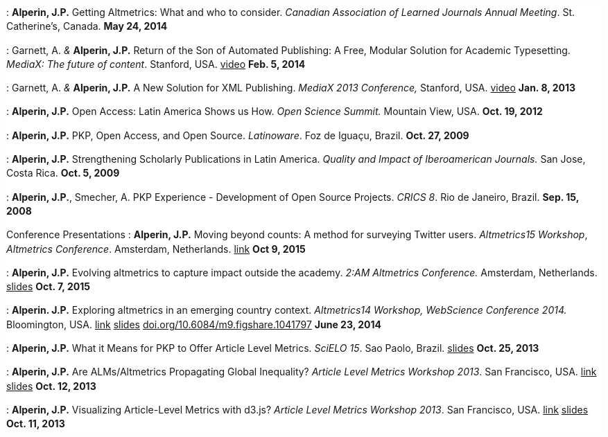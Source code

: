 : **Alperin, J.P.** Getting Altmetrics: What and who to consider. *Canadian Association of Learned Journals Annual Meeting*. St. Catherine’s, Canada.
__May 24, 2014__

: Garnett, A. *&* **Alperin, J.P.** Return of the Son of Automated Publishing: A Free, Modular Solution for Academic Typesetting. *MediaX: The future of content*. Stanford, USA. [video](https://www.youtube.com/watch?v=8ZBrtxKyog4)
__Feb. 5, 2014__

: Garnett, A. *&* **Alperin, J.P.** A New Solution for XML Publishing. *MediaX 2013 Conference,* Stanford, USA. [video](https://www.youtube.com/watch?v=j74Z6yTOUds)
__Jan. 8, 2013__

: **Alperin, J.P.** Open Access: Latin America Shows us How. *Open Science Summit.* Mountain View, USA.
__Oct. 19, 2012__

: **Alperin, J.P.** PKP, Open Access, and Open Source. *Latinoware*. Foz de Iguaçu, Brazil.
__Oct. 27, 2009__

: **Alperin, J.P.** Strengthening Scholarly Publications in Latin America. *Quality and Impact of Iberoamerican Journals.* San Jose, Costa Rica.
__Oct. 5, 2009__

: **Alperin, J.P.**, Smecher, A. PKP Experience - Development of Open Source Projects. *CRICS 8*. Rio de Janeiro, Brazil.
__Sep. 15, 2008__

Conference Presentations
: **Alperin, J.P.** Moving beyond counts: A method for surveying Twitter users. *Altmetrics15 Workshop*, *Altmetrics Conference*. Amsterdam, Netherlands. [link](http://altmetrics.org/altmetrics15/alperin/) 
__Oct 9, 2015__

: **Alperin, J.P.** Evolving altmetrics to capture impact outside the academy. *2:AM Altmetrics Conference.* Amsterdam, Netherlands. [slides](https://speakerdeck.com/jalperin/evolving-altmetrics-to-capture-impact-outside-the-academy)
__Oct. 7, 2015__

: **Alperin. J.P.** Exploring altmetrics in an emerging country context. *Altmetrics14 Workshop, WebScience Conference 2014.* Bloomington, USA. [link](http://dx.doi.org/10.6084/m9.figshare.1041797) [slides](https://speakerdeck.com/jalperin/exploring-altmetrics-in-an-emerging-country-context) [doi.org/10.6084/m9.figshare.1041797](http://dx.doi.org/10.6084/m9.figshare.1041797)
__June 23, 2014__

: **Alperin, J.P.** What it Means for PKP to Offer Article Level Metrics. *SciELO 15*. Sao Paolo, Brazil. [slides](https://speakerdeck.com/jalperin/what-it-means-for-pkp-to-offer-article-level-metrics)
__Oct. 25, 2013__

: **Alperin, J.P.** Are ALMs/Altmetrics Propagating Global Inequality? *Article Level Metrics Workshop 2013*. San Francisco, USA. [link](http://lanyrd.com/2013/alm13/scrdpy/) [slides](https://speakerdeck.com/jalperin/altmetrics-propagating-global-inequality)
__Oct. 12, 2013__

: **Alperin, J.P.** Visualizing Article-Level Metrics with d3.js? *Article Level Metrics Workshop 2013*. San Francisco, USA. [link](http://lanyrd.com/2013/alm13/scrdpm/) [slides](https://speakerdeck.com/jalperin/visualizing-article-level-metrics-in-d3-dot-js)
__Oct. 11, 2013__
